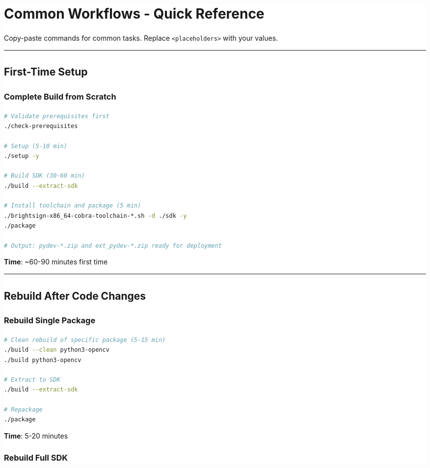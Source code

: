 # Common Workflows - Quick Reference

Copy-paste commands for common tasks. Replace `<placeholders>` with your values.

---

## First-Time Setup

### Complete Build from Scratch

```bash
# Validate prerequisites first
./check-prerequisites

# Setup (5-10 min)
./setup -y

# Build SDK (30-60 min)
./build --extract-sdk

# Install toolchain and package (5 min)
./brightsign-x86_64-cobra-toolchain-*.sh -d ./sdk -y
./package

# Output: pydev-*.zip and ext_pydev-*.zip ready for deployment
```

**Time**: ~60-90 minutes first time

---

## Rebuild After Code Changes

### Rebuild Single Package

```bash
# Clean rebuild of specific package (5-15 min)
./build --clean python3-opencv
./build python3-opencv

# Extract to SDK
./build --extract-sdk

# Repackage
./package
```

**Time**: 5-20 minutes

### Rebuild Full SDK
